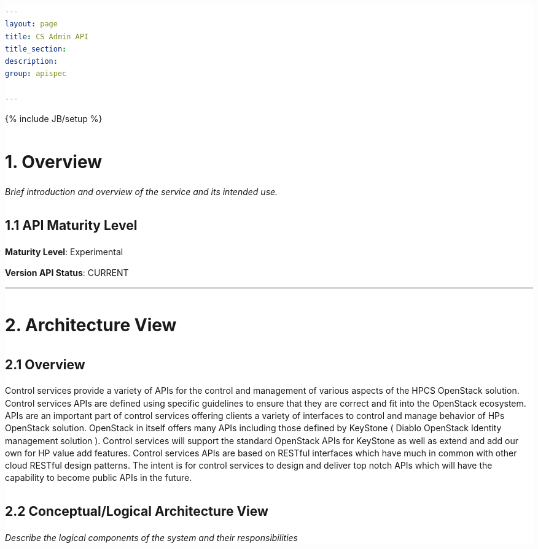 ```yaml
---
layout: page
title: CS Admin API
title_section:
description:
group: apispec

---
```

{% include JB/setup %}


# 1. Overview

*Brief introduction and overview of the service and its intended use.*



## 1.1 API Maturity Level


**Maturity Level**: Experimental

**Version API Status**: CURRENT


---


# 2. Architecture View


## 2.1 Overview
Control services provide a variety of APIs for the control and
management of various aspects of the HPCS OpenStack solution. Control
services APIs are defined using specific guidelines to ensure that they
are correct and fit into the OpenStack ecosystem. APIs
are an important part of control services offering clients a variety of
interfaces to control and manage behavior of HPs OpenStack solution.
OpenStack in itself offers many APIs including those defined by KeyStone
( Diablo OpenStack Identity management solution ). Control services will
support the standard OpenStack APIs for KeyStone as well as extend and
add our own for HP value add features. Control services APIs are based
on RESTful interfaces which have much in common with other cloud RESTful
design patterns. The intent is for control services to design and
deliver top notch APIs which will have the capability to become public
APIs in the future.
## 2.2 Conceptual/Logical Architecture View
*Describe the logical components of the system and their responsibilities*
